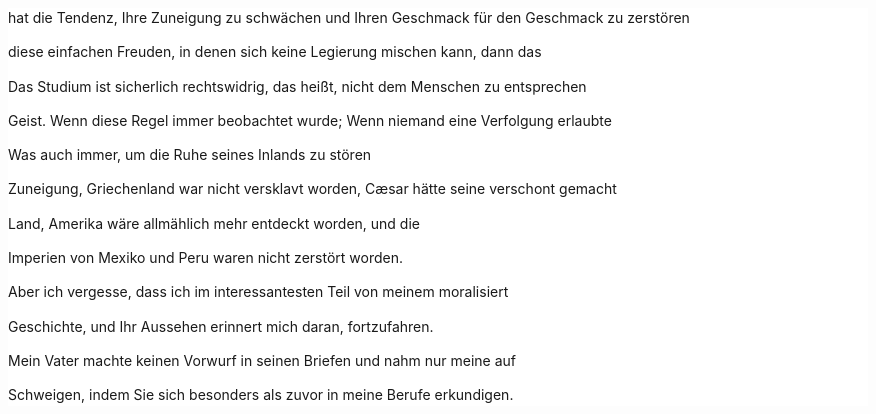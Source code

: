 hat die Tendenz, Ihre Zuneigung zu schwächen und Ihren Geschmack für den Geschmack zu zerstören

diese einfachen Freuden, in denen sich keine Legierung mischen kann, dann das

Das Studium ist sicherlich rechtswidrig, das heißt, nicht dem Menschen zu entsprechen

Geist. Wenn diese Regel immer beobachtet wurde; Wenn niemand eine Verfolgung erlaubte

Was auch immer, um die Ruhe seines Inlands zu stören

Zuneigung, Griechenland war nicht versklavt worden, Cæsar hätte seine verschont gemacht

Land, Amerika wäre allmählich mehr entdeckt worden, und die

Imperien von Mexiko und Peru waren nicht zerstört worden.



Aber ich vergesse, dass ich im interessantesten Teil von meinem moralisiert

Geschichte, und Ihr Aussehen erinnert mich daran, fortzufahren.



Mein Vater machte keinen Vorwurf in seinen Briefen und nahm nur meine auf

Schweigen, indem Sie sich besonders als zuvor in meine Berufe erkundigen.

